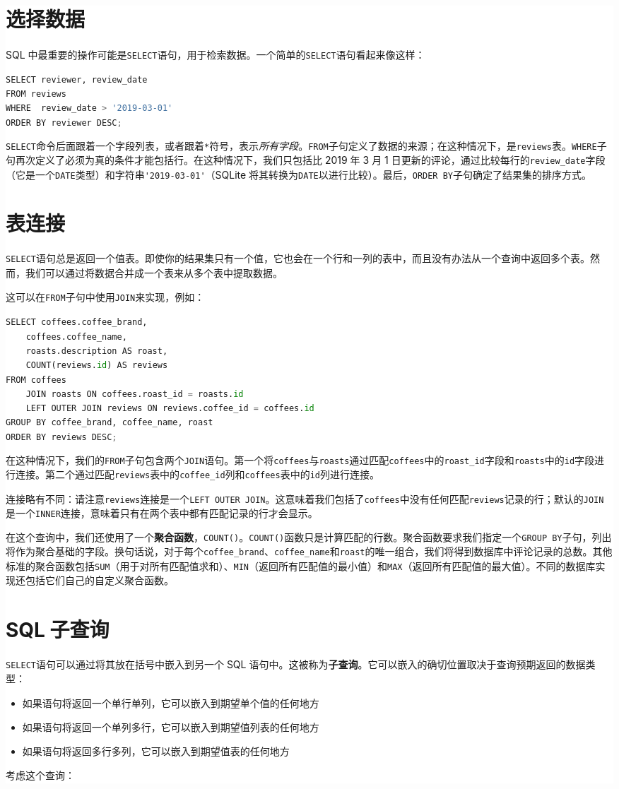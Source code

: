 # 选择数据

SQL 中最重要的操作可能是`SELECT`语句，用于检索数据。一个简单的`SELECT`语句看起来像这样：

```py
SELECT reviewer, review_date
FROM reviews
WHERE  review_date > '2019-03-01'
ORDER BY reviewer DESC;
```

`SELECT`命令后面跟着一个字段列表，或者跟着`*`符号，表示*所有字段*。`FROM`子句定义了数据的来源；在这种情况下，是`reviews`表。`WHERE`子句再次定义了必须为真的条件才能包括行。在这种情况下，我们只包括比 2019 年 3 月 1 日更新的评论，通过比较每行的`review_date`字段（它是一个`DATE`类型）和字符串`'2019-03-01'`（SQLite 将其转换为`DATE`以进行比较）。最后，`ORDER BY`子句确定了结果集的排序方式。

# 表连接

`SELECT`语句总是返回一个值表。即使你的结果集只有一个值，它也会在一个行和一列的表中，而且没有办法从一个查询中返回多个表。然而，我们可以通过将数据合并成一个表来从多个表中提取数据。

这可以在`FROM`子句中使用`JOIN`来实现，例如：

```py
SELECT coffees.coffee_brand,
    coffees.coffee_name,
    roasts.description AS roast,
    COUNT(reviews.id) AS reviews
FROM coffees
    JOIN roasts ON coffees.roast_id = roasts.id
    LEFT OUTER JOIN reviews ON reviews.coffee_id = coffees.id
GROUP BY coffee_brand, coffee_name, roast
ORDER BY reviews DESC;
```

在这种情况下，我们的`FROM`子句包含两个`JOIN`语句。第一个将`coffees`与`roasts`通过匹配`coffees`中的`roast_id`字段和`roasts`中的`id`字段进行连接。第二个通过匹配`reviews`表中的`coffee_id`列和`coffees`表中的`id`列进行连接。

连接略有不同：请注意`reviews`连接是一个`LEFT OUTER JOIN`。这意味着我们包括了`coffees`中没有任何匹配`reviews`记录的行；默认的`JOIN`是一个`INNER`连接，意味着只有在两个表中都有匹配记录的行才会显示。

在这个查询中，我们还使用了一个**聚合函数**，`COUNT()`。`COUNT()`函数只是计算匹配的行数。聚合函数要求我们指定一个`GROUP BY`子句，列出将作为聚合基础的字段。换句话说，对于每个`coffee_brand`、`coffee_name`和`roast`的唯一组合，我们将得到数据库中评论记录的总数。其他标准的聚合函数包括`SUM`（用于对所有匹配值求和）、`MIN`（返回所有匹配值的最小值）和`MAX`（返回所有匹配值的最大值）。不同的数据库实现还包括它们自己的自定义聚合函数。

# SQL 子查询

`SELECT`语句可以通过将其放在括号中嵌入到另一个 SQL 语句中。这被称为**子查询**。它可以嵌入的确切位置取决于查询预期返回的数据类型：

+   如果语句将返回一个单行单列，它可以嵌入到期望单个值的任何地方

+   如果语句将返回一个单列多行，它可以嵌入到期望值列表的任何地方

+   如果语句将返回多行多列，它可以嵌入到期望值表的任何地方

考虑这个查询：
